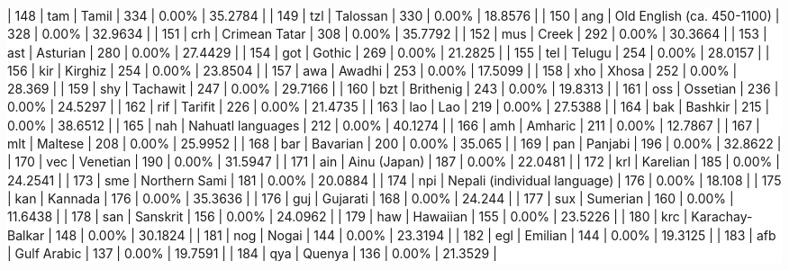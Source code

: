 | 148 | tam                 | Tamil                                                      |         334 | 0.00%                |   35.2784  |
| 149 | tzl                 | Talossan                                                   |         330 | 0.00%                |   18.8576  |
| 150 | ang                 | Old English (ca. 450-1100)                                 |         328 | 0.00%                |   32.9634  |
| 151 | crh                 | Crimean Tatar                                              |         308 | 0.00%                |   35.7792  |
| 152 | mus                 | Creek                                                      |         292 | 0.00%                |   30.3664  |
| 153 | ast                 | Asturian                                                   |         280 | 0.00%                |   27.4429  |
| 154 | got                 | Gothic                                                     |         269 | 0.00%                |   21.2825  |
| 155 | tel                 | Telugu                                                     |         254 | 0.00%                |   28.0157  |
| 156 | kir                 | Kirghiz                                                    |         254 | 0.00%                |   23.8504  |
| 157 | awa                 | Awadhi                                                     |         253 | 0.00%                |   17.5099  |
| 158 | xho                 | Xhosa                                                      |         252 | 0.00%                |   28.369   |
| 159 | shy                 | Tachawit                                                   |         247 | 0.00%                |   29.7166  |
| 160 | bzt                 | Brithenig                                                  |         243 | 0.00%                |   19.8313  |
| 161 | oss                 | Ossetian                                                   |         236 | 0.00%                |   24.5297  |
| 162 | rif                 | Tarifit                                                    |         226 | 0.00%                |   21.4735  |
| 163 | lao                 | Lao                                                        |         219 | 0.00%                |   27.5388  |
| 164 | bak                 | Bashkir                                                    |         215 | 0.00%                |   38.6512  |
| 165 | nah                 | Nahuatl languages                                          |         212 | 0.00%                |   40.1274  |
| 166 | amh                 | Amharic                                                    |         211 | 0.00%                |   12.7867  |
| 167 | mlt                 | Maltese                                                    |         208 | 0.00%                |   25.9952  |
| 168 | bar                 | Bavarian                                                   |         200 | 0.00%                |   35.065   |
| 169 | pan                 | Panjabi                                                    |         196 | 0.00%                |   32.8622  |
| 170 | vec                 | Venetian                                                   |         190 | 0.00%                |   31.5947  |
| 171 | ain                 | Ainu (Japan)                                               |         187 | 0.00%                |   22.0481  |
| 172 | krl                 | Karelian                                                   |         185 | 0.00%                |   24.2541  |
| 173 | sme                 | Northern Sami                                              |         181 | 0.00%                |   20.0884  |
| 174 | npi                 | Nepali (individual language)                               |         176 | 0.00%                |   18.108   |
| 175 | kan                 | Kannada                                                    |         176 | 0.00%                |   35.3636  |
| 176 | guj                 | Gujarati                                                   |         168 | 0.00%                |   24.244   |
| 177 | sux                 | Sumerian                                                   |         160 | 0.00%                |   11.6438  |
| 178 | san                 | Sanskrit                                                   |         156 | 0.00%                |   24.0962  |
| 179 | haw                 | Hawaiian                                                   |         155 | 0.00%                |   23.5226  |
| 180 | krc                 | Karachay-Balkar                                            |         148 | 0.00%                |   30.1824  |
| 181 | nog                 | Nogai                                                      |         144 | 0.00%                |   23.3194  |
| 182 | egl                 | Emilian                                                    |         144 | 0.00%                |   19.3125  |
| 183 | afb                 | Gulf Arabic                                                |         137 | 0.00%                |   19.7591  |
| 184 | qya                 | Quenya                                                     |         136 | 0.00%                |   21.3529  |